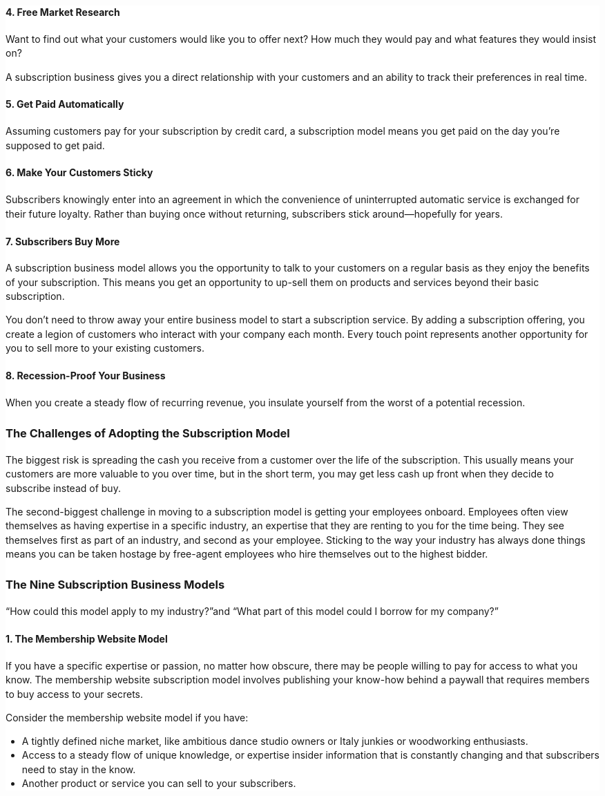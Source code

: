 #### 4. Free Market Research
Want to find out what your customers would like you to offer next? How much they would pay and what features they would insist on?

A subscription business gives you a direct relationship with your customers and an ability to track their preferences in real time.

#### 5. Get Paid Automatically
Assuming customers pay for your subscription by credit card, a subscription model means you get paid on the day you’re supposed to get paid.

#### 6. Make Your Customers Sticky
Subscribers knowingly enter into an agreement in which the convenience of uninterrupted automatic service is exchanged for their future loyalty. Rather than buying once without returning, subscribers stick around—hopefully for years.

#### 7. Subscribers Buy More
A subscription business model allows you the opportunity to talk to your customers on a regular basis as they enjoy the benefits of your subscription. This means you get an opportunity to up-sell them on products and services beyond their basic subscription.

You don’t need to throw away your entire business model to start a subscription service. By adding a subscription offering, you create a legion of customers who interact with your company each month. Every touch point represents another opportunity for you to sell more to your existing customers.

#### 8. Recession-Proof Your Business
When you create a steady flow of recurring revenue, you insulate yourself from the worst of a potential recession.

### The Challenges of Adopting the Subscription Model
The biggest risk is spreading the cash you receive from a customer over the life of the subscription. This usually means your customers are more valuable to you over time, but in the short term, you may get less cash up front when they decide to subscribe instead of buy.

The second-biggest challenge in moving to a subscription model is getting your employees onboard. Employees often view themselves as having expertise in a specific industry, an expertise that they are renting to you for the time being. They see themselves first as part of an industry, and second as your employee. Sticking to the way your industry has always done things means you can be taken hostage by free-agent employees who hire themselves out to the highest bidder.

### The Nine Subscription Business Models

“How could this model apply to my industry?”and “What part of this model could I borrow for my company?”

#### 1. The Membership Website Model
If you have a specific expertise or passion, no matter how obscure, there may be people willing to pay for access to what you know. The membership website subscription model involves publishing your know-how behind a paywall that requires members to buy access to your secrets.

Consider the membership website model if you have:
- A tightly defined niche market, like ambitious dance studio owners or Italy junkies or woodworking enthusiasts.
- Access to a steady flow of unique knowledge, or expertise insider information that is constantly changing and that subscribers need to stay in the know.
- Another product or service you can sell to your subscribers.
